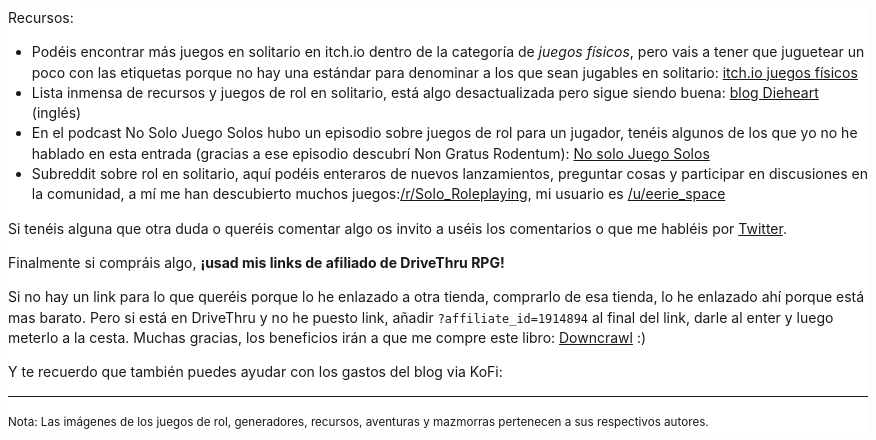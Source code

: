 Recursos:

* Podéis encontrar más juegos en solitario en itch.io dentro de la categoría de
  *juegos físicos*, pero vais a tener que juguetear un poco con las etiquetas
  porque no hay una estándar para denominar a los que sean jugables en
  solitario: [itch.io juegos físicos](https://itch.io/physical-games)
* Lista inmensa de recursos y juegos de rol en solitario, está algo
  desactualizada pero sigue siendo buena: [blog
  Dieheart](https://www.dieheart.net/solo-rpg-resources/) (inglés)
* En el podcast No Solo Juego Solos hubo un episodio sobre juegos de rol para
  un jugador, tenéis algunos de los que yo no he hablado en esta entrada
  (gracias a ese episodio descubrí Non Gratus Rodentum): [No solo Juego
  Solos](https://www.ivoox.com/en/podcast-no-solo-juego-solos_sq_f1275307_1.html) 
* Subreddit sobre rol en solitario, aquí podéis enteraros de nuevos
  lanzamientos, preguntar cosas y participar en discusiones en la comunidad, a
  mí me han descubierto muchos
  juegos:[/r/Solo_Roleplaying](https://www.reddit.com/r/Solo_Roleplaying/), mi
  usuario  es [/u/eerie_space](https://www.reddit.com/user/eerie_space/)


Si tenéis alguna que otra duda o queréis comentar algo os invito a uséis los
comentarios o que me habléis por [Twitter](https://twitter.com/mazmorreo).

Finalmente si compráis algo, **¡usad mis links de afiliado de DriveThru RPG!**

Si no hay un link para lo que queréis porque lo he enlazado a otra tienda,
comprarlo de esa tienda, lo he enlazado ahí porque está mas barato. Pero si
está en DriveThru y no he puesto link, añadir ``?affiliate_id=1914894``
al final del link, darle al enter y luego meterlo a la cesta. Muchas gracias,
los beneficios irán a que me compre este libro:
[Downcrawl](https://www.drivethrurpg.com/product/278571/Downcrawl?affiliate_id=1914894) :)

Y te recuerdo que también puedes ayudar con los gastos del blog via KoFi:

<script type='text/javascript'
src='https://ko-fi.com/widgets/widget_2.js'></script><script
type='text/javascript'>kofiwidget2.init('¡Apoya al blog!', '#29abe0', 'G2G11C3DK');kofiwidget2.draw();</script>

<hr>
 
<small>Nota: Las imágenes de los juegos de rol, generadores, recursos,
aventuras y mazmorras pertenecen a sus respectivos autores.</small>
